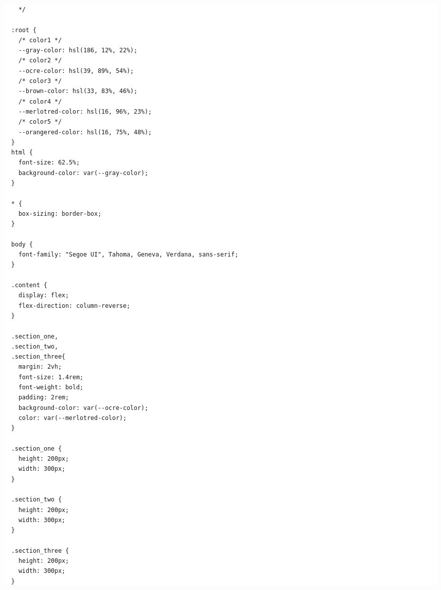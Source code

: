         */

      :root {
        /* color1 */
        --gray-color: hsl(186, 12%, 22%);
        /* color2 */
        --ocre-color: hsl(39, 89%, 54%);
        /* color3 */
        --brown-color: hsl(33, 83%, 46%);
        /* color4 */
        --merlotred-color: hsl(16, 96%, 23%);
        /* color5 */
        --orangered-color: hsl(16, 75%, 48%);
      }
      html {
        font-size: 62.5%;
        background-color: var(--gray-color);
      }

      * {
        box-sizing: border-box;
      }

      body {
        font-family: "Segoe UI", Tahoma, Geneva, Verdana, sans-serif;
      }

      .content {
        display: flex;
        flex-direction: column-reverse;
      }

      .section_one,
      .section_two,
      .section_three{
        margin: 2vh;
        font-size: 1.4rem;
        font-weight: bold;
        padding: 2rem;
        background-color: var(--ocre-color);
        color: var(--merlotred-color);
      }

      .section_one {
        height: 200px;
        width: 300px;
      }

      .section_two {
        height: 200px;
        width: 300px;
      }

      .section_three {
        height: 200px;
        width: 300px;
      }
